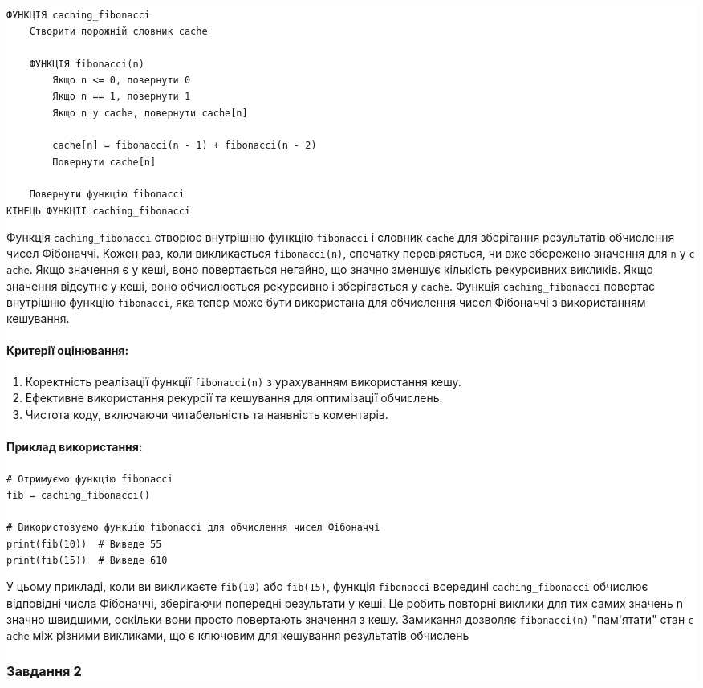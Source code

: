 ```
ФУНКЦІЯ caching_fibonacci
    Створити порожній словник cache

    ФУНКЦІЯ fibonacci(n)
        Якщо n <= 0, повернути 0
        Якщо n == 1, повернути 1
        Якщо n у cache, повернути cache[n]

        cache[n] = fibonacci(n - 1) + fibonacci(n - 2)
        Повернути cache[n]

    Повернути функцію fibonacci
КІНЕЦЬ ФУНКЦІЇ caching_fibonacci
```

Функція `caching_fibonacci` створює внутрішню функцію `fibonacci` і словник `cache` для зберігання результатів
обчислення чисел Фібоначчі. Кожен раз, коли викликається `fibonacci(n)`, спочатку перевіряється, чи вже збережено
значення для `n` у `cache`. Якщо значення є у кеші, воно повертається негайно, що значно зменшує кількість рекурсивних
викликів. Якщо значення відсутнє у кеші, воно обчислюється рекурсивно і зберігається у `cache`.
Функція `caching_fibonacci` повертає внутрішню функцію `fibonacci`, яка тепер може бути використана для обчислення чисел
Фібоначчі з використанням кешування.

#### Критерії оцінювання:

1. Коректність реалізації функції `fibonacci(n)` з урахуванням використання кешу.
2. Ефективне використання рекурсії та кешування для оптимізації обчислень.
3. Чистота коду, включаючи читабельність та наявність коментарів.

#### Приклад використання:

```
# Отримуємо функцію fibonacci
fib = caching_fibonacci()

# Використовуємо функцію fibonacci для обчислення чисел Фібоначчі
print(fib(10))  # Виведе 55
print(fib(15))  # Виведе 610
```

У цьому прикладі, коли ви викликаєте `fib(10)` або `fib(15)`, функція `fibonacci` всередині `caching_fibonacci` обчислює
відповідні числа Фібоначчі, зберігаючи попередні результати у кеші. Це робить повторні виклики для тих самих значень n
значно швидшими, оскільки вони просто повертають значення з кешу. Замикання дозволяє `fibonacci(n)` "пам'ятати"
стан `cache` між різними викликами, що є ключовим для кешування результатів обчислень

### Завдання 2
